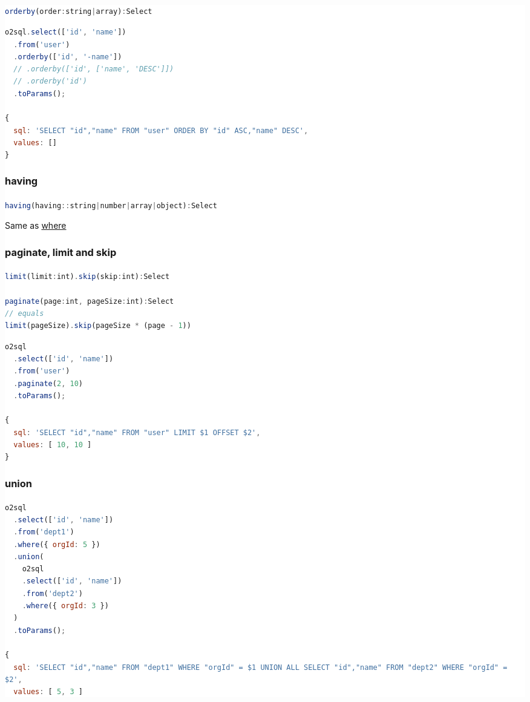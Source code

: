 ```javascript
orderby(order:string|array):Select
```

```javascript
o2sql.select(['id', 'name'])
  .from('user')
  .orderby(['id', '-name'])
  // .orderby(['id', ['name', 'DESC']])
  // .orderby('id')
  .toParams();

{
  sql: 'SELECT "id","name" FROM "user" ORDER BY "id" ASC,"name" DESC',
  values: []
}
```

### having

```javascript
having(having::string|number|array|object):Select
```

Same as [where](###where)

### paginate, limit and skip

```javascript
limit(limit:int).skip(skip:int):Select

paginate(page:int, pageSize:int):Select
// equals
limit(pageSize).skip(pageSize * (page - 1))
```

```javascript
o2sql
  .select(['id', 'name'])
  .from('user')
  .paginate(2, 10)
  .toParams();

{
  sql: 'SELECT "id","name" FROM "user" LIMIT $1 OFFSET $2',
  values: [ 10, 10 ]
}
```

### union

```javascript
o2sql
  .select(['id', 'name'])
  .from('dept1')
  .where({ orgId: 5 })
  .union(
    o2sql
    .select(['id', 'name'])
    .from('dept2')
    .where({ orgId: 3 })
  )
  .toParams();

{
  sql: 'SELECT "id","name" FROM "dept1" WHERE "orgId" = $1 UNION ALL SELECT "id","name" FROM "dept2" WHERE "orgId" = $2',
  values: [ 5, 3 ]
```